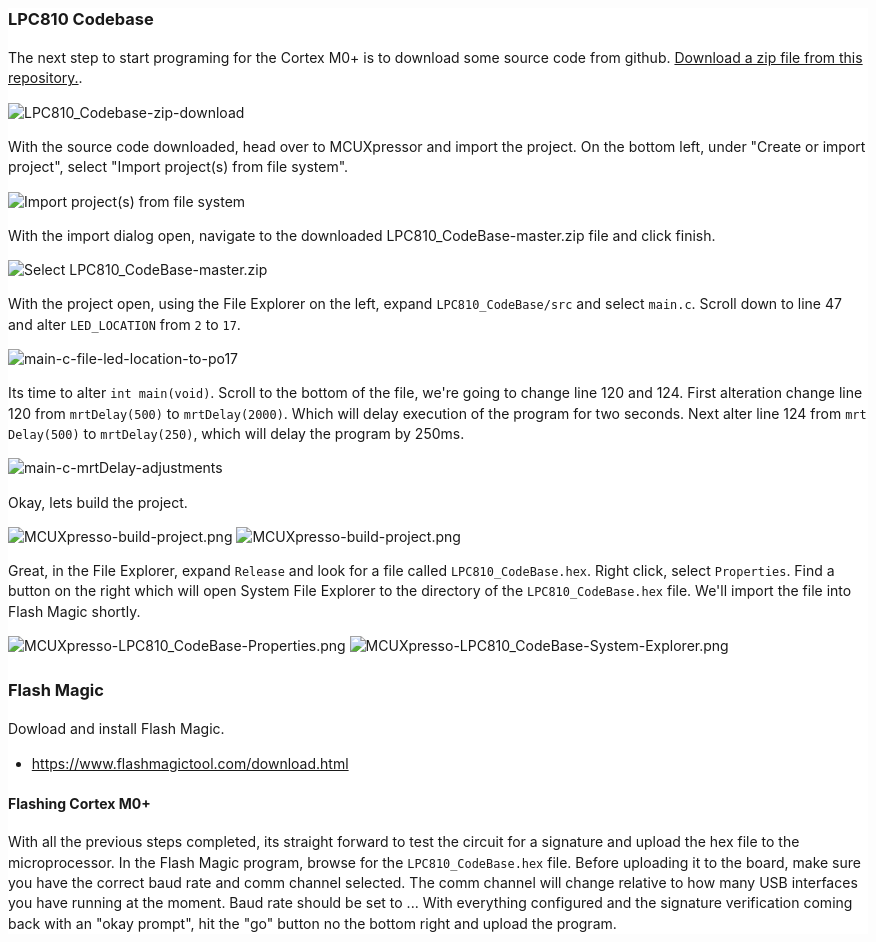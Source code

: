 ### LPC810 Codebase

The next step to start programing for the Cortex M0+ is to download some source code from github. [Download a zip file from this repository.](https://github.com/microbuilder/lpc810_codebase).

![LPC810_Codebase-zip-download](/images/microprocessor-circuit/LPC810_Codebase-zip-download.png)

With the source code downloaded, head over to MCUXpressor and import the project. On the bottom left, under "Create or import project", select "Import project(s) from file system".

![Import project(s) from file system](/images/microprocessor-circuit/MCUxpresso-import-projects-from-file-system.png)

With the import dialog open, navigate to the downloaded LPC810_CodeBase-master.zip file and click finish.

![Select LPC810_CodeBase-master.zip](/images/microprocessor-circuit/MCUxpresso-import-LPC810_Codebase.png)

With the project open, using the File Explorer on the left, expand `LPC810_CodeBase/src` and select `main.c`. Scroll down to line 47 and alter `LED_LOCATION` from `2` to `17`.

![main-c-file-led-location-to-po17](/images/microprocessor-circuit/MCUxpresso-main-c-file-led-location-to-po17.png)

Its time to alter `int main(void)`. Scroll to the bottom of the file, we're going to change line 120 and 124. First alteration change line 120 from `mrtDelay(500)` to `mrtDelay(2000)`. Which will delay execution of the program for two seconds. Next alter line 124 from `mrtDelay(500)` to `mrtDelay(250)`, which will delay the program by 250ms.

![main-c-mrtDelay-adjustments](/images/microprocessor-circuit/MCUxpresso-main-c-mrtDelay-adjustments.png)

Okay, lets build the project.

![MCUXpresso-build-project.png](/images/microprocessor-circuit/MCUXpresso-build-project.png)
![MCUXpresso-build-project.png](/images/microprocessor-circuit/MCUXpresso-project-building.png)

Great, in the File Explorer, expand `Release` and look for a file called `LPC810_CodeBase.hex`. Right click, select `Properties`. Find a button on the right which will open System File Explorer to the directory of the `LPC810_CodeBase.hex` file. We'll import the file into Flash Magic shortly.

![MCUXpresso-LPC810_CodeBase-Properties.png](/images/microprocessor-circuit/MCUXpresso-LPC810_CodeBase-Properties.png)
![MCUXpresso-LPC810_CodeBase-System-Explorer.png](/images/microprocessor-circuit/MCUXpresso-LPC810_CodeBase-System-Explorer.png)

### Flash Magic

Dowload and install Flash Magic. 

* https://www.flashmagictool.com/download.html

#### Flashing Cortex M0+
With all the previous steps completed, its straight forward to test the circuit for a signature and upload the hex file to the microprocessor. In the Flash Magic program, browse for the `LPC810_CodeBase.hex` file. Before uploading it to the board, make sure you have the correct baud rate and comm channel selected. The comm channel will change relative to how many USB interfaces you have running at the moment. Baud rate should be set to ... With everything configured and the signature verification coming back with an "okay prompt", hit the "go" button no the bottom right and upload the program.
